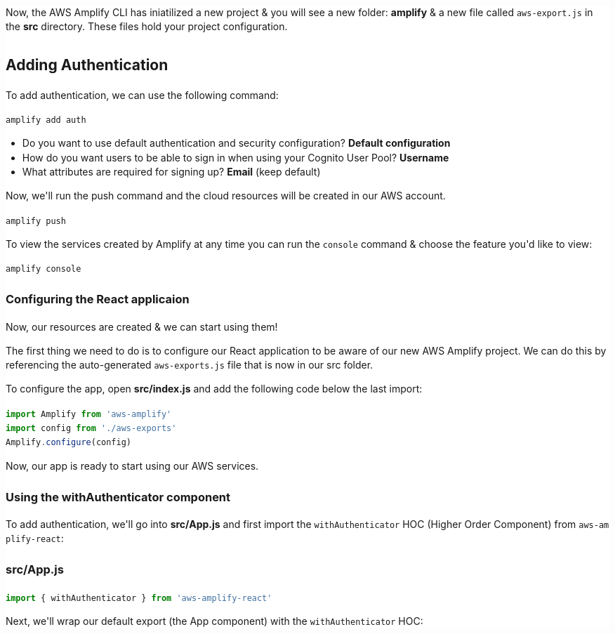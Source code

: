 Now, the AWS Amplify CLI has iniatilized a new project & you will see a new folder: __amplify__ & a new file called `aws-export.js` in the __src__ directory. These files hold your project configuration.

## Adding Authentication

To add authentication, we can use the following command:

```sh
amplify add auth
```
- Do you want to use default authentication and security configuration?  __Default configuration__
- How do you want users to be able to sign in when using your Cognito User Pool? __Username__
- What attributes are required for signing up? __Email__ (keep default)

Now, we'll run the push command and the cloud resources will be created in our AWS account.

```bash
amplify push
```

To view the services created by Amplify at any time you can run the `console` command & choose the feature you'd like to view:

```sh
amplify console
```

### Configuring the React applicaion

Now, our resources are created & we can start using them!

The first thing we need to do is to configure our React application to be aware of our new AWS Amplify project. We can do this by referencing the auto-generated `aws-exports.js` file that is now in our src folder.

To configure the app, open __src/index.js__ and add the following code below the last import:

```js
import Amplify from 'aws-amplify'
import config from './aws-exports'
Amplify.configure(config)
```

Now, our app is ready to start using our AWS services.

### Using the withAuthenticator component

To add authentication, we'll go into __src/App.js__ and first import the `withAuthenticator` HOC (Higher Order Component) from `aws-amplify-react`:

### src/App.js

```js
import { withAuthenticator } from 'aws-amplify-react'
```

Next, we'll wrap our default export (the App component) with the `withAuthenticator` HOC:
